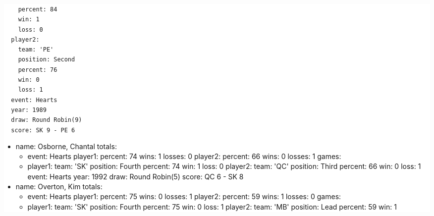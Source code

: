         percent: 84
        win: 1
        loss: 0
      player2:
        team: 'PE'
        position: Second
        percent: 76
        win: 0
        loss: 1
      event: Hearts
      year: 1989
      draw: Round Robin(9)
      score: SK 9 - PE 6
 - name: Osborne, Chantal
   totals:
    - event: Hearts
      player1:
        percent: 74
        wins: 1
        losses: 0
      player2:
        percent: 66
        wins: 0
        losses: 1
   games:
    - player1:
        team: 'SK'
        position: Fourth
        percent: 74
        win: 1
        loss: 0
      player2:
        team: 'QC'
        position: Third
        percent: 66
        win: 0
        loss: 1
      event: Hearts
      year: 1992
      draw: Round Robin(5)
      score: QC 6 - SK 8
 - name: Overton, Kim
   totals:
    - event: Hearts
      player1:
        percent: 75
        wins: 0
        losses: 1
      player2:
        percent: 59
        wins: 1
        losses: 0
   games:
    - player1:
        team: 'SK'
        position: Fourth
        percent: 75
        win: 0
        loss: 1
      player2:
        team: 'MB'
        position: Lead
        percent: 59
        win: 1